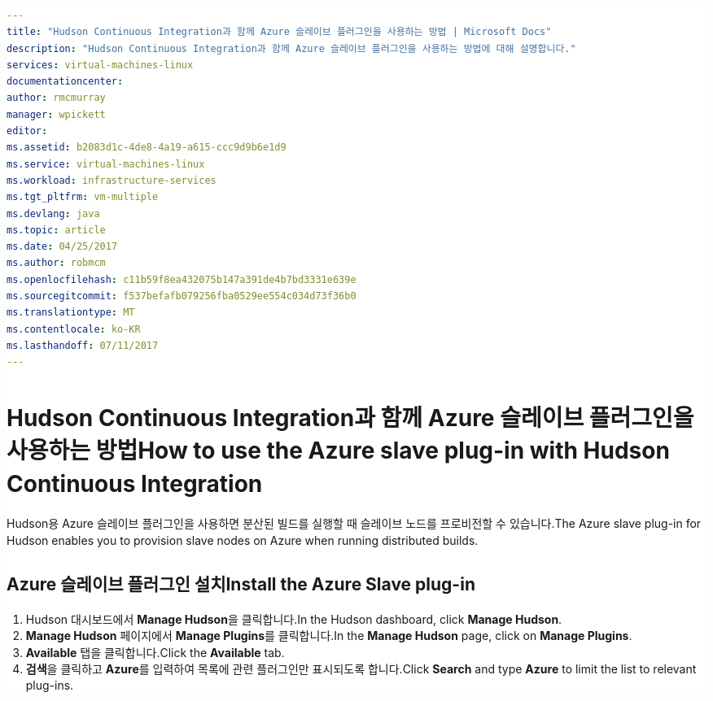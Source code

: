 ```yaml
---
title: "Hudson Continuous Integration과 함께 Azure 슬레이브 플러그인을 사용하는 방법 | Microsoft Docs"
description: "Hudson Continuous Integration과 함께 Azure 슬레이브 플러그인을 사용하는 방법에 대해 설명합니다."
services: virtual-machines-linux
documentationcenter: 
author: rmcmurray
manager: wpickett
editor: 
ms.assetid: b2083d1c-4de8-4a19-a615-ccc9d9b6e1d9
ms.service: virtual-machines-linux
ms.workload: infrastructure-services
ms.tgt_pltfrm: vm-multiple
ms.devlang: java
ms.topic: article
ms.date: 04/25/2017
ms.author: robmcm
ms.openlocfilehash: c11b59f8ea432075b147a391de4b7bd3331e639e
ms.sourcegitcommit: f537befafb079256fba0529ee554c034d73f36b0
ms.translationtype: MT
ms.contentlocale: ko-KR
ms.lasthandoff: 07/11/2017
---
```

# <a name="how-to-use-the-azure-slave-plug-in-with-hudson-continuous-integration"></a><span data-ttu-id="f9bce-103">Hudson Continuous Integration과 함께 Azure 슬레이브 플러그인을 사용하는 방법</span><span class="sxs-lookup"><span data-stu-id="f9bce-103">How to use the Azure slave plug-in with Hudson Continuous Integration</span></span>
<span data-ttu-id="f9bce-104">Hudson용 Azure 슬레이브 플러그인을 사용하면 분산된 빌드를 실행할 때 슬레이브 노드를 프로비전할 수 있습니다.</span><span class="sxs-lookup"><span data-stu-id="f9bce-104">The Azure slave plug-in for Hudson enables you to provision slave nodes on Azure when running distributed builds.</span></span>

## <a name="install-the-azure-slave-plug-in"></a><span data-ttu-id="f9bce-105">Azure 슬레이브 플러그인 설치</span><span class="sxs-lookup"><span data-stu-id="f9bce-105">Install the Azure Slave plug-in</span></span>
1. <span data-ttu-id="f9bce-106">Hudson 대시보드에서 **Manage Hudson**을 클릭합니다.</span><span class="sxs-lookup"><span data-stu-id="f9bce-106">In the Hudson dashboard, click **Manage Hudson**.</span></span>
2. <span data-ttu-id="f9bce-107">**Manage Hudson** 페이지에서 **Manage Plugins**를 클릭합니다.</span><span class="sxs-lookup"><span data-stu-id="f9bce-107">In the **Manage Hudson** page, click on **Manage Plugins**.</span></span>
3. <span data-ttu-id="f9bce-108">**Available** 탭을 클릭합니다.</span><span class="sxs-lookup"><span data-stu-id="f9bce-108">Click the **Available** tab.</span></span>
4. <span data-ttu-id="f9bce-109">**검색**을 클릭하고 **Azure**를 입력하여 목록에 관련 플러그인만 표시되도록 합니다.</span><span class="sxs-lookup"><span data-stu-id="f9bce-109">Click **Search** and type **Azure** to limit the list to relevant plug-ins.</span></span>
   